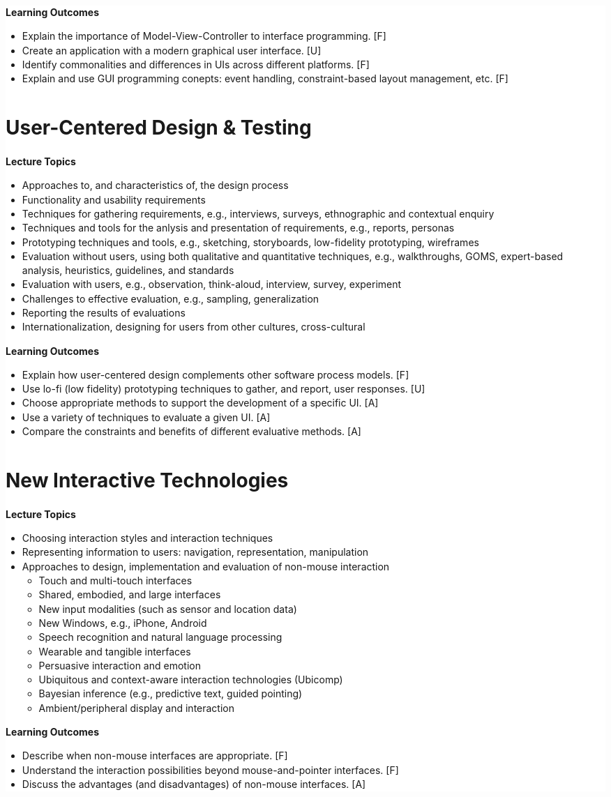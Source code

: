 **Learning Outcomes**
* Explain the importance of Model-View-Controller to interface programming. [F]
* Create an application with a modern graphical user interface. [U]
* Identify commonalities and differences in UIs across different platforms. [F]
* Explain and use GUI programming conepts: event handling, constraint-based layout management, etc. [F]

# User-Centered Design & Testing

**Lecture Topics**
* Approaches to, and characteristics of, the design process
* Functionality and usability requirements
* Techniques for gathering requirements, e.g., interviews, surveys, ethnographic and contextual enquiry
* Techniques and tools for the anlysis and presentation of requirements, e.g., reports, personas
* Prototyping techniques and tools, e.g., sketching, storyboards, low-fidelity prototyping, wireframes
* Evaluation without users, using both qualitative and quantitative techniques, e.g., walkthroughs, GOMS, expert-based analysis, heuristics, guidelines, and standards
* Evaluation with users, e.g., observation, think-aloud, interview, survey, experiment
* Challenges to effective evaluation, e.g., sampling, generalization
* Reporting the results of evaluations
* Internationalization, designing for users from other cultures, cross-cultural

**Learning Outcomes**
* Explain how user-centered design complements other software process models. [F]
* Use lo-fi (low fidelity) prototyping techniques to gather, and report, user responses. [U]
* Choose appropriate methods to support the development of a specific UI. [A]
* Use a variety of techniques to evaluate a given UI. [A]
* Compare the constraints and benefits of different evaluative methods. [A]

# New Interactive Technologies

**Lecture Topics**
* Choosing interaction styles and interaction techniques
* Representing information to users: navigation, representation, manipulation
* Approaches to design, implementation and evaluation of non-mouse interaction
  - Touch and multi-touch interfaces
  - Shared, embodied, and large interfaces
  - New input modalities (such as sensor and location data)
  - New Windows, e.g., iPhone, Android
  - Speech recognition and natural language processing
  - Wearable and tangible interfaces
  - Persuasive interaction and emotion
  - Ubiquitous and context-aware interaction technologies (Ubicomp)
  - Bayesian inference (e.g., predictive text, guided pointing)
  - Ambient/peripheral display and interaction

**Learning Outcomes**
* Describe when non-mouse interfaces are appropriate. [F]
* Understand the interaction possibilities beyond mouse-and-pointer interfaces. [F]
* Discuss the advantages (and disadvantages) of non-mouse interfaces. [A]
